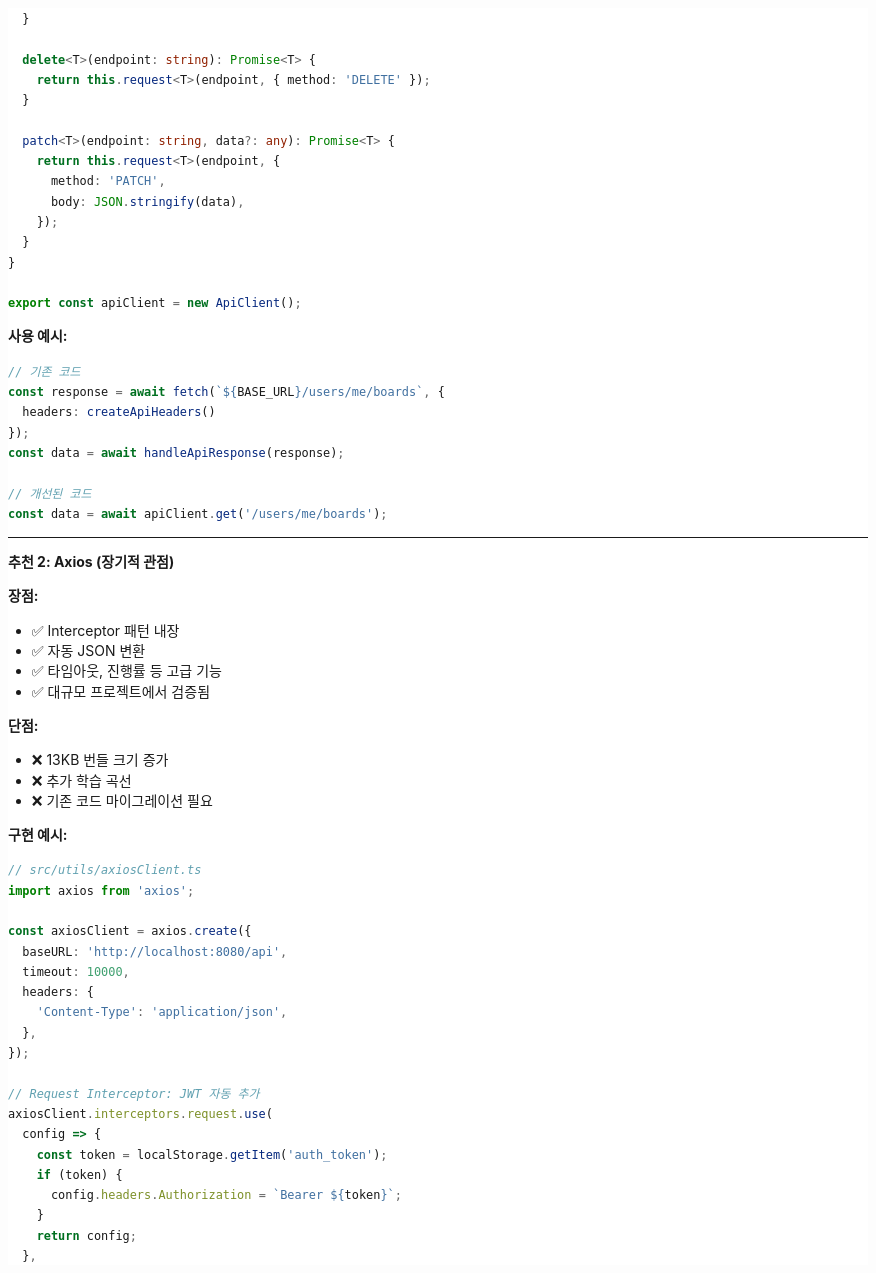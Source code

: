 ```typescript
  }

  delete<T>(endpoint: string): Promise<T> {
    return this.request<T>(endpoint, { method: 'DELETE' });
  }

  patch<T>(endpoint: string, data?: any): Promise<T> {
    return this.request<T>(endpoint, {
      method: 'PATCH',
      body: JSON.stringify(data),
    });
  }
}

export const apiClient = new ApiClient();
```

**사용 예시:**
```typescript
// 기존 코드
const response = await fetch(`${BASE_URL}/users/me/boards`, {
  headers: createApiHeaders()
});
const data = await handleApiResponse(response);

// 개선된 코드
const data = await apiClient.get('/users/me/boards');
```

---

**추천 2: Axios (장기적 관점)**

**장점:**
- ✅ Interceptor 패턴 내장
- ✅ 자동 JSON 변환
- ✅ 타임아웃, 진행률 등 고급 기능
- ✅ 대규모 프로젝트에서 검증됨

**단점:**
- ❌ 13KB 번들 크기 증가
- ❌ 추가 학습 곡선
- ❌ 기존 코드 마이그레이션 필요

**구현 예시:**
```typescript
// src/utils/axiosClient.ts
import axios from 'axios';

const axiosClient = axios.create({
  baseURL: 'http://localhost:8080/api',
  timeout: 10000,
  headers: {
    'Content-Type': 'application/json',
  },
});

// Request Interceptor: JWT 자동 추가
axiosClient.interceptors.request.use(
  config => {
    const token = localStorage.getItem('auth_token');
    if (token) {
      config.headers.Authorization = `Bearer ${token}`;
    }
    return config;
  },
```